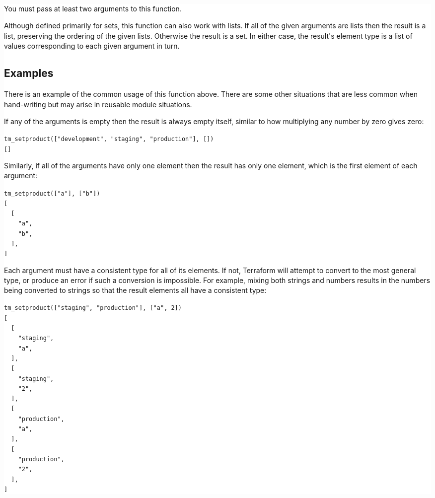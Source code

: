 You must pass at least two arguments to this function.

Although defined primarily for sets, this function can also work with lists.
If all of the given arguments are lists then the result is a list, preserving
the ordering of the given lists. Otherwise the result is a set. In either case,
the result's element type is a list of values corresponding to each given
argument in turn.

## Examples

There is an example of the common usage of this function above. There are some
other situations that are less common when hand-writing but may arise in
reusable module situations.

If any of the arguments is empty then the result is always empty itself,
similar to how multiplying any number by zero gives zero:

```
tm_setproduct(["development", "staging", "production"], [])
[]
```

Similarly, if all of the arguments have only one element then the result has
only one element, which is the first element of each argument:

```
tm_setproduct(["a"], ["b"])
[
  [
    "a",
    "b",
  ],
]
```

Each argument must have a consistent type for all of its elements. If not,
Terraform will attempt to convert to the most general type, or produce an
error if such a conversion is impossible. For example, mixing both strings and
numbers results in the numbers being converted to strings so that the result
elements all have a consistent type:

```
tm_setproduct(["staging", "production"], ["a", 2])
[
  [
    "staging",
    "a",
  ],
  [
    "staging",
    "2",
  ],
  [
    "production",
    "a",
  ],
  [
    "production",
    "2",
  ],
]
```
